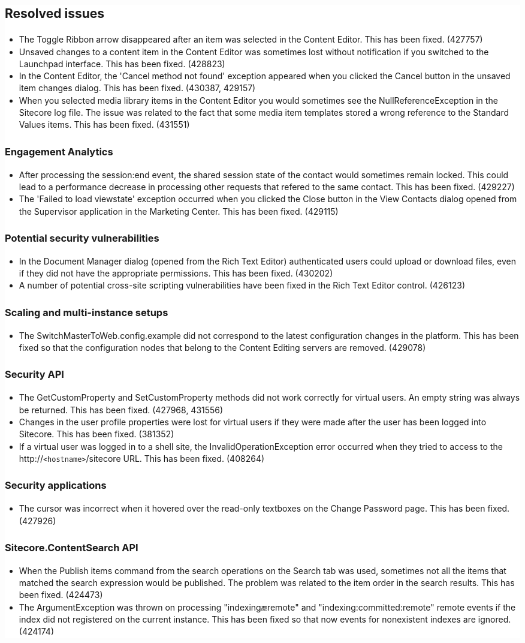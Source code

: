 ## Resolved issues

- The Toggle Ribbon arrow disappeared after an item was selected in the Content Editor. This has been fixed. (427757)
- Unsaved changes to a content item in the Content Editor was sometimes lost without notification if you switched to the Launchpad interface. This has been fixed. (428823)
- In the Content Editor, the 'Cancel method not found' exception appeared when you clicked the Cancel button in the unsaved item changes dialog. This has been fixed. (430387, 429157)
- When you selected media library items in the Content Editor you would sometimes see the NullReferenceException in the Sitecore log file. The issue was related to the fact that some media item templates stored a wrong reference to the Standard Values items. This has been fixed. (431551)

### Engagement Analytics

- After processing the session:end event, the shared session state of the contact would sometimes remain locked. This could lead to a performance decrease in processing other requests that refered to the same contact. This has been fixed. (429227)
- The 'Failed to load viewstate' exception occurred when you clicked the Close button in the View Contacts dialog opened from the Supervisor application in the Marketing Center. This has been fixed. (429115)

### Potential security vulnerabilities

- In the Document Manager dialog (opened from the Rich Text Editor) authenticated users could upload or download files, even if they did not have the appropriate permissions. This has been fixed. (430202)
- A number of potential cross-site scripting vulnerabilities have been fixed in the Rich Text Editor control. (426123)

### Scaling and multi-instance setups

- The SwitchMasterToWeb.config.example did not correspond to the latest configuration changes in the platform. This has been fixed so that the configuration nodes that belong to the Content Editing servers are removed. (429078)

### Security API

- The GetCustomProperty and SetCustomProperty methods did not work correctly for virtual users. An empty string was always be returned. This has been fixed. (427968, 431556)
- Changes in the user profile properties were lost for virtual users if they were made after the user has been logged into Sitecore. This has been fixed. (381352)
- If a virtual user was logged in to a shell site, the InvalidOperationException error occurred when they tried to access to the http://`<hostname>`/sitecore URL. This has been fixed. (408264)

### Security applications

- The cursor was incorrect when it hovered over the read-only textboxes on the Change Password page. This has been fixed. (427926)

### Sitecore.ContentSearch API

- When the Publish items command from the search operations on the Search tab was used, sometimes not all the items that matched the search expression would be published. The problem was related to the item order in the search results. This has been fixed. (424473)
- The ArgumentException was thrown on processing "indexing:end:remote" and "indexing:committed:remote" remote events if the index did not registered on the current instance. This has been fixed so that now events for nonexistent indexes are ignored. (424174)
